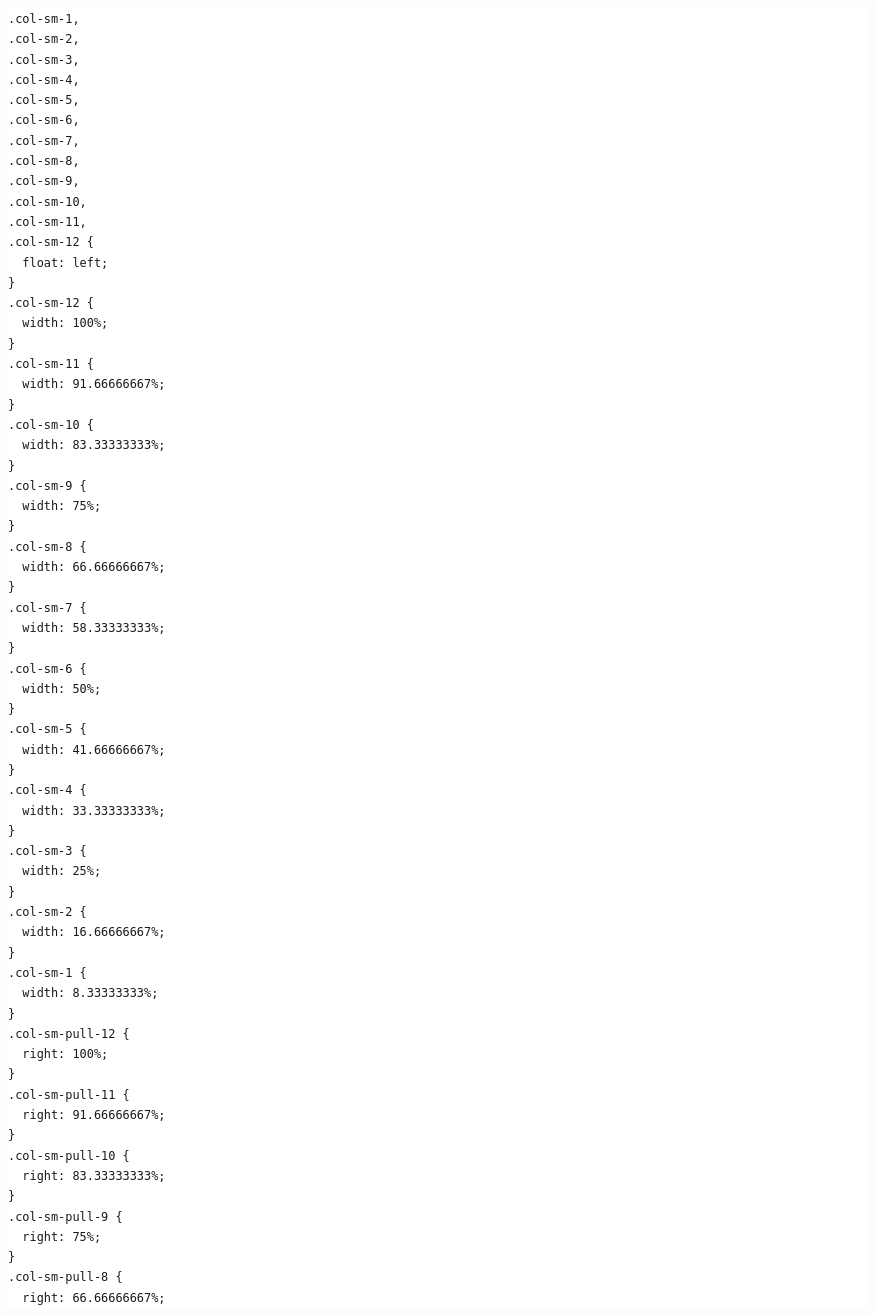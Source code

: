 	.col-sm-1,
	.col-sm-2,
	.col-sm-3,
	.col-sm-4,
	.col-sm-5,
	.col-sm-6,
	.col-sm-7,
	.col-sm-8,
	.col-sm-9,
	.col-sm-10,
	.col-sm-11,
	.col-sm-12 {
	  float: left;
	}
	.col-sm-12 {
	  width: 100%;
	}
	.col-sm-11 {
	  width: 91.66666667%;
	}
	.col-sm-10 {
	  width: 83.33333333%;
	}
	.col-sm-9 {
	  width: 75%;
	}
	.col-sm-8 {
	  width: 66.66666667%;
	}
	.col-sm-7 {
	  width: 58.33333333%;
	}
	.col-sm-6 {
	  width: 50%;
	}
	.col-sm-5 {
	  width: 41.66666667%;
	}
	.col-sm-4 {
	  width: 33.33333333%;
	}
	.col-sm-3 {
	  width: 25%;
	}
	.col-sm-2 {
	  width: 16.66666667%;
	}
	.col-sm-1 {
	  width: 8.33333333%;
	}
	.col-sm-pull-12 {
	  right: 100%;
	}
	.col-sm-pull-11 {
	  right: 91.66666667%;
	}
	.col-sm-pull-10 {
	  right: 83.33333333%;
	}
	.col-sm-pull-9 {
	  right: 75%;
	}
	.col-sm-pull-8 {
	  right: 66.66666667%;
